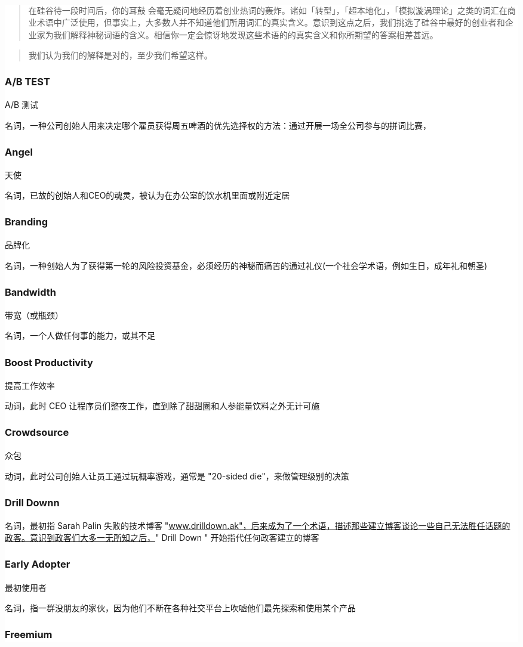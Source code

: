 > 在硅谷待一段时间后，你的耳鼓
会毫无疑问地经历着创业热词的轰炸。诸如「转型」，「超本地化」，「模拟漩涡理论」之类的词汇在商业术语中广泛使用，但事实上，大多数人并不知道他们所用词汇的真实含义。意识到这点之后，我们挑选了硅谷中最好的创业者和企业家为我们解释神秘词语的含义。相信你一定会惊讶地发现这些术语的的真实含义和你所期望的答案相差甚远。

> 我们认为我们的解释是对的，至少我们希望这样。


### A/B TEST 

A/B 测试

名词，一种公司创始人用来决定哪个雇员获得周五啤酒的优先选择权的方法：通过开展一场全公司参与的拼词比赛，


### Angel

天使

名词，已故的创始人和CEO的魂灵，被认为在办公室的饮水机里面或附近定居

### Branding

品牌化

名词，一种创始人为了获得第一轮的风险投资基金，必须经历的神秘而痛苦的通过礼仪(一个社会学术语，例如生日，成年礼和朝圣)

### Bandwidth

带宽（或瓶颈）

名词，一个人做任何事的能力，或其不足

### Boost Productivity

提高工作效率

动词，此时 CEO 让程序员们整夜工作，直到除了甜甜圈和人参能量饮料之外无计可施

### Crowdsource

众包

动词，此时公司创始人让员工通过玩概率游戏，通常是 "20-sided die"，来做管理级别的决策


### Drill Downn

名词，最初指 Sarah Palin 失败的技术博客 "www.drilldown.ak"，后来成为了一个术语，描述那些建立博客谈论一些自己无法胜任话题的政客。意识到政客们大多一无所知之后，" Drill Down " 开始指代任何政客建立的博客


### Early Adopter

最初使用者

名词，指一群没朋友的家伙，因为他们不断在各种社交平台上吹嘘他们最先探索和使用某个产品

### Freemium
